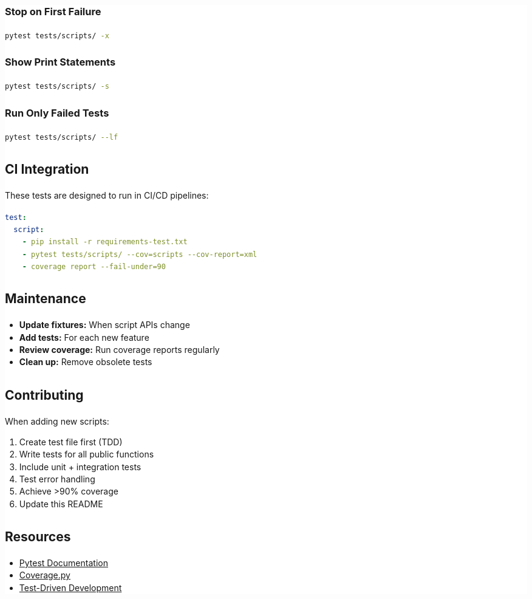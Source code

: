 ### Stop on First Failure

```bash
pytest tests/scripts/ -x
```

### Show Print Statements

```bash
pytest tests/scripts/ -s
```

### Run Only Failed Tests

```bash
pytest tests/scripts/ --lf
```

## CI Integration

These tests are designed to run in CI/CD pipelines:

```yaml
test:
  script:
    - pip install -r requirements-test.txt
    - pytest tests/scripts/ --cov=scripts --cov-report=xml
    - coverage report --fail-under=90
```

## Maintenance

- **Update fixtures:** When script APIs change
- **Add tests:** For each new feature
- **Review coverage:** Run coverage reports regularly
- **Clean up:** Remove obsolete tests

## Contributing

When adding new scripts:

1. Create test file first (TDD)
2. Write tests for all public functions
3. Include unit + integration tests
4. Test error handling
5. Achieve >90% coverage
6. Update this README

## Resources

- [Pytest Documentation](https://docs.pytest.org/)
- [Coverage.py](https://coverage.readthedocs.io/)
- [Test-Driven Development](https://en.wikipedia.org/wiki/Test-driven_development)
